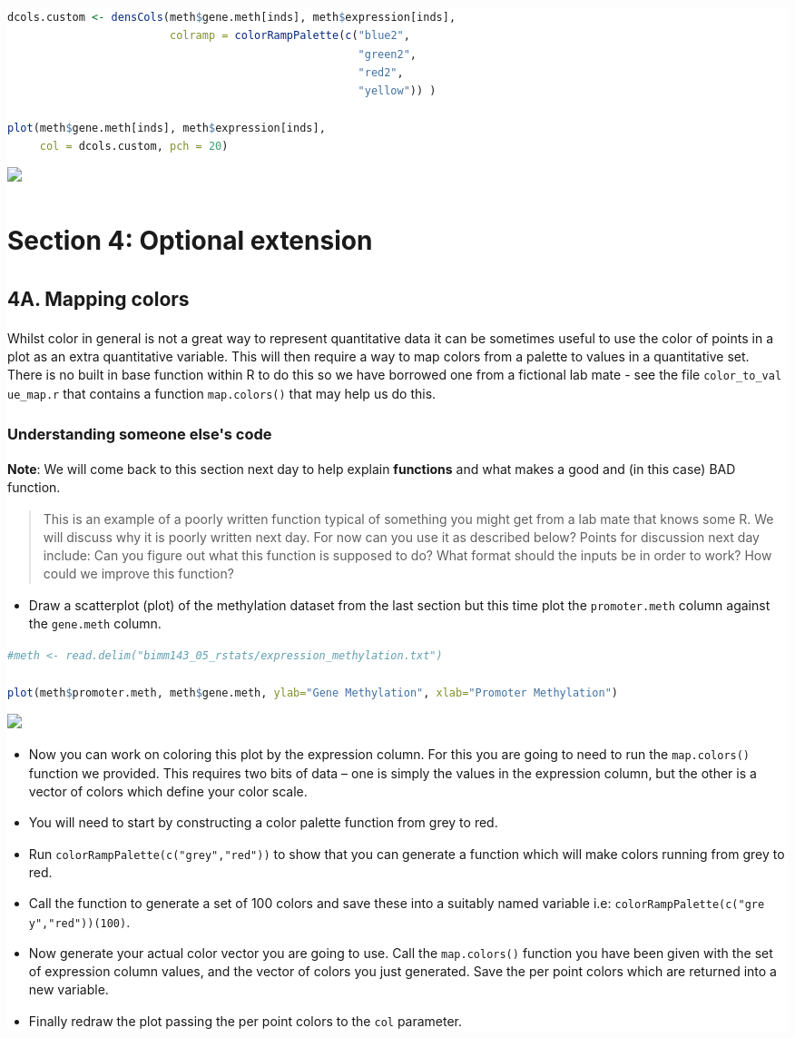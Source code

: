
```r
dcols.custom <- densCols(meth$gene.meth[inds], meth$expression[inds],
                         colramp = colorRampPalette(c("blue2",
                                                      "green2",
                                                      "red2",
                                                      "yellow")) )

plot(meth$gene.meth[inds], meth$expression[inds], 
     col = dcols.custom, pch = 20)
```

![](lab-5-bggn213_files/figure-html/unnamed-chunk-12-1.png)






# Section 4: Optional extension 
## 4A. Mapping colors

Whilst color in general is not a great way to represent quantitative data it can be sometimes useful to use the color of points in a plot as an extra quantitative variable. This will then require a way to map colors from a palette to values in a quantitative set. There is no built in base function within R to do this so we have borrowed one from a fictional lab mate - see the file `color_to_value_map.r` that contains a function `map.colors()` that may help us do this.

### Understanding someone else's code
**Note**: We will come back to this section next day to help explain **functions** and what makes a good and (in this case) BAD function.

> This is an example of a poorly written function typical of something you might get from a lab mate that knows some R. We will discuss why it is poorly written next day. For now can you use it as described below? Points for discussion next day include: Can you figure out what this function is supposed to do? What format should the inputs be in order to work? How could we improve this function? 


- Draw a scatterplot (plot) of the methylation dataset from the last section but this time plot the `promoter.meth` column against the `gene.meth` column.


```r
#meth <- read.delim("bimm143_05_rstats/expression_methylation.txt")

plot(meth$promoter.meth, meth$gene.meth, ylab="Gene Methylation", xlab="Promoter Methylation")
```

![](lab-5-bggn213_files/figure-html/unnamed-chunk-13-1.png)

- Now you can work on coloring this plot by the expression column. For this you are going to need to run the `map.colors()` function we provided. This requires two bits of data – one is simply the values in the expression column, but the other is a vector of colors which define your color scale.

- You will need to start by constructing a color palette function from grey to red.
 - Run `colorRampPalette(c("grey","red"))` to show that you can
generate a function which will make colors running from grey to red.
 - Call the function to generate a set of 100 colors and save these into a suitably named variable i.e: `colorRampPalette(c("grey","red"))(100)`.
- Now generate your actual color vector you are going to use. Call the `map.colors()` function you have been given with the set of expression column values, and the vector of colors you just generated. Save the per point colors
which are returned into a new variable.
- Finally redraw the plot passing the per point colors to the `col` parameter.
